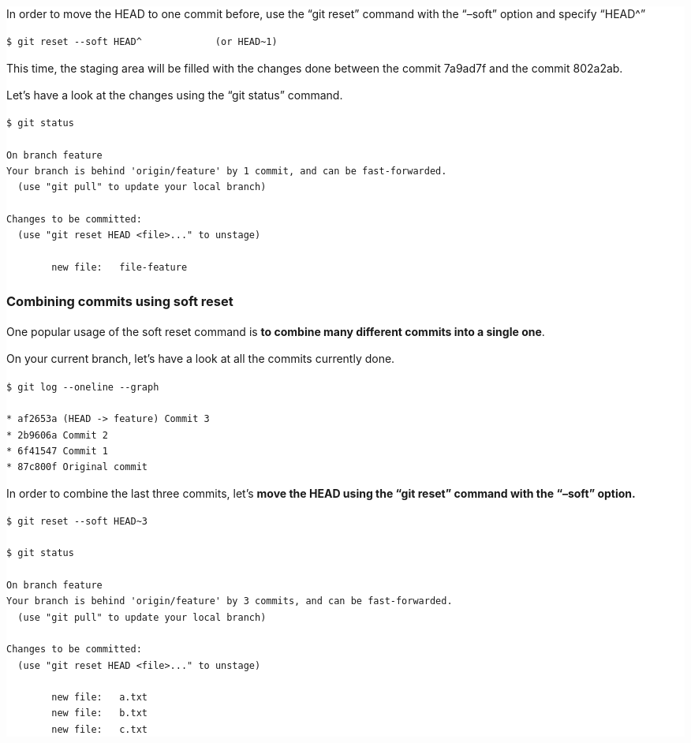 In order to move the HEAD to one commit before, use the “git reset” command with the “–soft” option and specify “HEAD^”

```
$ git reset --soft HEAD^             (or HEAD~1)
```

This time, the staging area will be filled with the changes done between the commit 7a9ad7f and the commit 802a2ab.

Let’s have a look at the changes using the “git status” command.

```
$ git status

On branch feature
Your branch is behind 'origin/feature' by 1 commit, and can be fast-forwarded.
  (use "git pull" to update your local branch)

Changes to be committed:
  (use "git reset HEAD <file>..." to unstage)

        new file:   file-feature
```

### Combining commits using soft reset

One popular usage of the soft reset command is **to combine many different commits into a single one**.

On your current branch, let’s have a look at all the commits currently done.

```
$ git log --oneline --graph

* af2653a (HEAD -> feature) Commit 3
* 2b9606a Commit 2
* 6f41547 Commit 1
* 87c800f Original commit
```

In order to combine the last three commits, let’s **move the HEAD using the “git reset” command with the “–soft” option.**

```
$ git reset --soft HEAD~3

$ git status

On branch feature
Your branch is behind 'origin/feature' by 3 commits, and can be fast-forwarded.
  (use "git pull" to update your local branch)

Changes to be committed:
  (use "git reset HEAD <file>..." to unstage)

        new file:   a.txt
        new file:   b.txt
        new file:   c.txt
```
